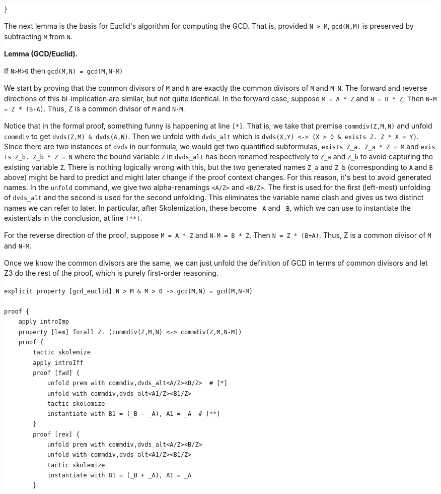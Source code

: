 ```
}

```
The next lemma is the basis for Euclid's algorithm for computing the
GCD. That is, provided `N > M`, `gcd(N,M)` is preserved by
subtracting `M` from `N`. 

**Lemma (GCD/Euclid).**

If `N>M>0` then `gcd(M,N) = gcd(M,N-M)`

We start by proving that the common divisors of `M` and `N` are exactly
the common divisors of `M` and `M-N`. The forward and reverse directions of this
bi-implication are similar, but not quite identical. In the forward case, suppose
`M = A * Z` and `N = B * Z`. Then `N-M = Z * (B-A)`. Thus, Z is a common divisor of
`M` and `N-M`.

Notice that in the formal proof, something funny is happening at line
`[*]`.  That is, we take that premise `commdiv(Z,M,N)` and unfold
`commdiv` to get `dvds(Z,M) & dvds(A,N)`. Then we unfold with
`dvds_alt` which is `dvds(X,Y) <-> (X > 0 & exists Z. Z * X =
Y)`. Since there are two instances of `dvds` in our formula, we
would get two quantified subformulas, `exists Z_a. Z_a * Z = M` and
`exists Z_b. Z_b * Z = N` where the bound variable `Z` in `dvds_alt`
has been renamed respectively to `Z_a` and `Z_b` to avoid capturing
the existing variable `Z`. There is nothing logically wrong with
this, but the two generated names `Z_a` and `Z_b` (corresponding to
`A` and `B` above) might be hard to predict and might later change
if the proof context changes. For this reason, it's best to avoid
generated names. In the `unfold` command, we give two
alpha-renamings `<A/Z>` and `<B/Z>`. The first is used for the first
(left-most) unfolding of `dvds_alt` and the second is used for the
second unfolding. This eliminates the variable name clash and gives
us two distinct names we can refer to later. In particular, after Skolemization,
these become `_A` and `_B`, which we can use to instantiate the existentials in
the conclusion, at line `[**]`.

For the reverse direction of the proof, suppose `M = A * Z` and `N-M
= B * Z`. Then `N = Z * (B+A)`. Thus, Z is a common divisor of `M`
and `N-M`.

Once we know the common divisors are the same, we can just unfold
the definition of GCD in terms of common divisors and let Z3 do the
rest of the proof, which is purely first-order reasoning.

```
explicit property [gcd_euclid] N > M & M > 0 -> gcd(M,N) = gcd(M,N-M)

proof {
    apply introImp
    property [lem] forall Z. (commdiv(Z,M,N) <-> commdiv(Z,M,N-M))
    proof {
        tactic skolemize
        apply introIff
        proof [fwd] {
            unfold prem with commdiv,dvds_alt<A/Z><B/Z>  # [*]
            unfold with commdiv,dvds_alt<A1/Z><B1/Z>
            tactic skolemize
            instantiate with B1 = (_B - _A), A1 = _A  # [**]
        }
        proof [rev] {
            unfold prem with commdiv,dvds_alt<A/Z><B/Z>
            unfold with commdiv,dvds_alt<A1/Z><B1/Z>
            tactic skolemize
            instantiate with B1 = (_B + _A), A1 = _A
        }
```